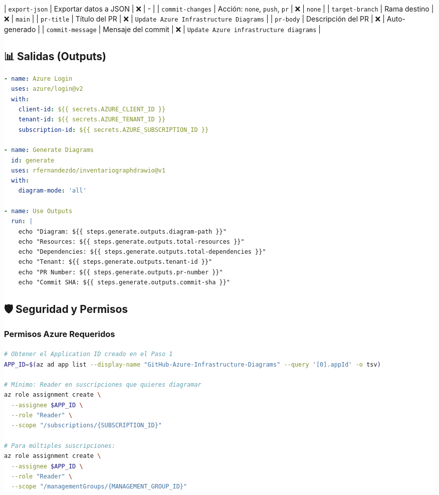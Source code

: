 | `export-json` | Exportar datos a JSON | ❌ | - |
| `commit-changes` | Acción: `none`, `push`, `pr` | ❌ | `none` |
| `target-branch` | Rama destino | ❌ | `main` |
| `pr-title` | Título del PR | ❌ | `Update Azure Infrastructure Diagrams` |
| `pr-body` | Descripción del PR | ❌ | Auto-generado |
| `commit-message` | Mensaje del commit | ❌ | `Update Azure infrastructure diagrams` |

## 📊 Salidas (Outputs)

```yaml
- name: Azure Login
  uses: azure/login@v2
  with:
    client-id: ${{ secrets.AZURE_CLIENT_ID }}
    tenant-id: ${{ secrets.AZURE_TENANT_ID }}
    subscription-id: ${{ secrets.AZURE_SUBSCRIPTION_ID }}

- name: Generate Diagrams
  id: generate
  uses: rfernandezdo/inventariographdrawio@v1
  with:
    diagram-mode: 'all'

- name: Use Outputs
  run: |
    echo "Diagram: ${{ steps.generate.outputs.diagram-path }}"
    echo "Resources: ${{ steps.generate.outputs.total-resources }}"
    echo "Dependencies: ${{ steps.generate.outputs.total-dependencies }}"
    echo "Tenant: ${{ steps.generate.outputs.tenant-id }}"
    echo "PR Number: ${{ steps.generate.outputs.pr-number }}"
    echo "Commit SHA: ${{ steps.generate.outputs.commit-sha }}"
```

## 🛡️ Seguridad y Permisos

### Permisos Azure Requeridos

```bash
# Obtener el Application ID creado en el Paso 1
APP_ID=$(az ad app list --display-name "GitHub-Azure-Infrastructure-Diagrams" --query '[0].appId' -o tsv)

# Mínimo: Reader en suscripciones que quieres diagramar
az role assignment create \
  --assignee $APP_ID \
  --role "Reader" \
  --scope "/subscriptions/{SUBSCRIPTION_ID}"

# Para múltiples suscripciones:
az role assignment create \
  --assignee $APP_ID \
  --role "Reader" \
  --scope "/managementGroups/{MANAGEMENT_GROUP_ID}"
```
